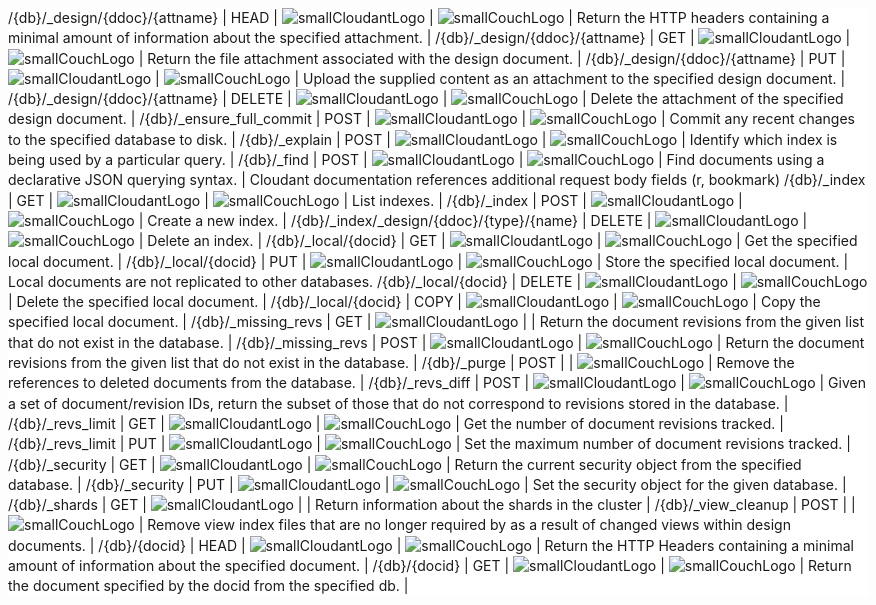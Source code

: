 /{db}/\_design/{ddoc}/{attname} | HEAD | ![smallCloudantLogo](images/smallCloudantLogo.png) | ![smallCouchLogo](images/smallCouchLogo.png) | Return the HTTP headers containing a minimal amount of information about the specified attachment. |
/{db}/\_design/{ddoc}/{attname} | GET | ![smallCloudantLogo](images/smallCloudantLogo.png) | ![smallCouchLogo](images/smallCouchLogo.png) | Return the file attachment associated with the design document. |
/{db}/\_design/{ddoc}/{attname} | PUT | ![smallCloudantLogo](images/smallCloudantLogo.png) | ![smallCouchLogo](images/smallCouchLogo.png) | Upload the supplied content as an attachment to the specified design document. |
/{db}/\_design/{ddoc}/{attname} | DELETE | ![smallCloudantLogo](images/smallCloudantLogo.png) | ![smallCouchLogo](images/smallCouchLogo.png) | Delete the attachment of the specified design document. |
/{db}/\_ensure\_full\_commit | POST | ![smallCloudantLogo](images/smallCloudantLogo.png) | ![smallCouchLogo](images/smallCouchLogo.png) | Commit any recent changes to the specified database to disk. |
/{db}/\_explain | POST | ![smallCloudantLogo](images/smallCloudantLogo.png) | ![smallCouchLogo](images/smallCouchLogo.png) | Identify which index is being used by a particular query. |
/{db}/\_find | POST | ![smallCloudantLogo](images/smallCloudantLogo.png) | ![smallCouchLogo](images/smallCouchLogo.png) | Find documents using a declarative JSON querying syntax. | Cloudant documentation references additional request body fields (r, bookmark)
/{db}/\_index | GET | ![smallCloudantLogo](images/smallCloudantLogo.png) | ![smallCouchLogo](images/smallCouchLogo.png) | List indexes. |
/{db}/\_index | POST | ![smallCloudantLogo](images/smallCloudantLogo.png) | ![smallCouchLogo](images/smallCouchLogo.png) | Create a new index. |
/{db}/\_index/\_design/{ddoc}/{type}/{name} | DELETE | ![smallCloudantLogo](images/smallCloudantLogo.png) | ![smallCouchLogo](images/smallCouchLogo.png) | Delete an index. |
/{db}/\_local/{docid} | GET | ![smallCloudantLogo](images/smallCloudantLogo.png) | ![smallCouchLogo](images/smallCouchLogo.png) | Get the specified local document. |
/{db}/\_local/{docid} | PUT | ![smallCloudantLogo](images/smallCloudantLogo.png) | ![smallCouchLogo](images/smallCouchLogo.png) | Store the specified local document. | Local documents are not replicated to other databases.
/{db}/\_local/{docid} | DELETE | ![smallCloudantLogo](images/smallCloudantLogo.png) | ![smallCouchLogo](images/smallCouchLogo.png) | Delete the specified local document. |
/{db}/\_local/{docid} | COPY | ![smallCloudantLogo](images/smallCloudantLogo.png) | ![smallCouchLogo](images/smallCouchLogo.png) | Copy the specified local document. |
/{db}/\_missing\_revs | GET | ![smallCloudantLogo](images/smallCloudantLogo.png) | | Return the document revisions from the given list that do not exist in the database. |
/{db}/\_missing\_revs | POST | ![smallCloudantLogo](images/smallCloudantLogo.png) | ![smallCouchLogo](images/smallCouchLogo.png) | Return the document revisions from the given list that do not exist in the database. |
/{db}/\_purge | POST | | ![smallCouchLogo](images/smallCouchLogo.png) | Remove the references to deleted documents from the database. |
/{db}/\_revs\_diff | POST | ![smallCloudantLogo](images/smallCloudantLogo.png) | ![smallCouchLogo](images/smallCouchLogo.png) | Given a set of document/revision IDs, return the subset of those that do not correspond to revisions stored in the database. |
/{db}/\_revs\_limit | GET | ![smallCloudantLogo](images/smallCloudantLogo.png) | ![smallCouchLogo](images/smallCouchLogo.png) | Get the number of document revisions tracked. |
/{db}/\_revs\_limit | PUT | ![smallCloudantLogo](images/smallCloudantLogo.png) | ![smallCouchLogo](images/smallCouchLogo.png) | Set the maximum number of document revisions tracked. |
/{db}/\_security | GET | ![smallCloudantLogo](images/smallCloudantLogo.png) | ![smallCouchLogo](images/smallCouchLogo.png) | Return the current security object from the specified database. |
/{db}/\_security | PUT | ![smallCloudantLogo](images/smallCloudantLogo.png) | ![smallCouchLogo](images/smallCouchLogo.png) | Set the security object for the given database. |
/{db}/\_shards | GET | ![smallCloudantLogo](images/smallCloudantLogo.png) | | Return information about the shards in the cluster |
/{db}/\_view\_cleanup | POST | | ![smallCouchLogo](images/smallCouchLogo.png) | Remove view index files that are no longer required by as a result of changed views within design documents. |
/{db}/{docid} | HEAD | ![smallCloudantLogo](images/smallCloudantLogo.png) | ![smallCouchLogo](images/smallCouchLogo.png) | Return the HTTP Headers containing a minimal amount of information about the specified document. |
/{db}/{docid} | GET | ![smallCloudantLogo](images/smallCloudantLogo.png) | ![smallCouchLogo](images/smallCouchLogo.png) | Return the document specified by the docid from the specified db. |